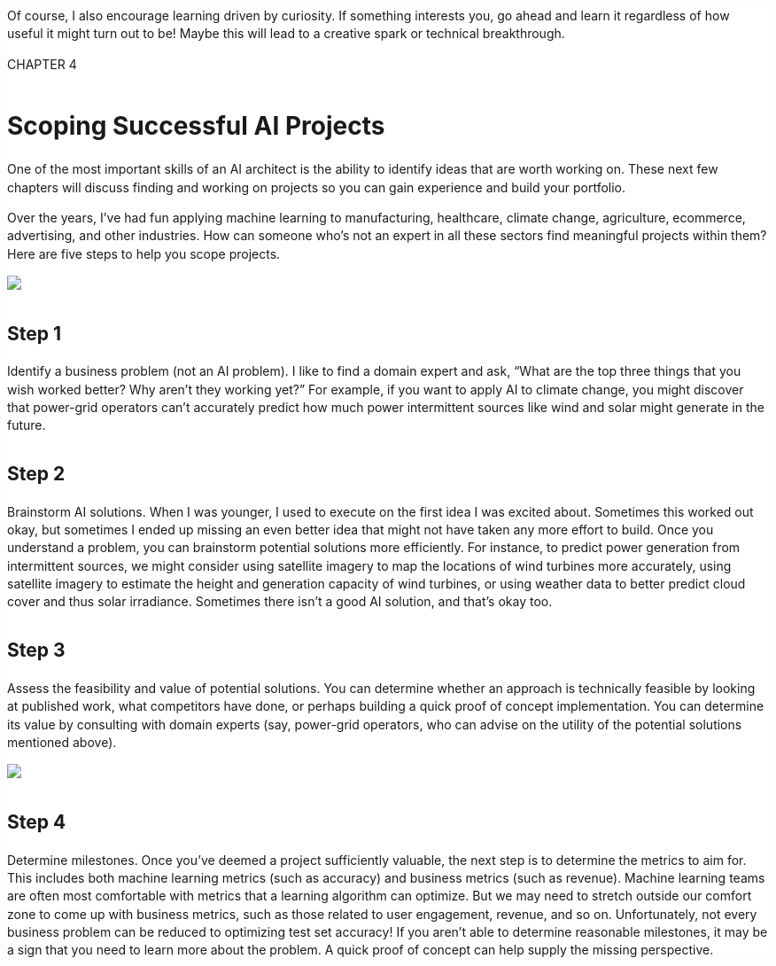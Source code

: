 Of course, I also encourage learning driven by curiosity. If something interests you, go ahead and learn it regardless of how useful it might turn out to be!  Maybe this will lead to a creative spark or technical breakthrough.  

CHAPTER 4  

# Scoping Successful AI Projects  

One of the most important skills of an AI architect is the ability to identify ideas that are worth working on. These next few chapters will discuss finding and working on projects so you can gain experience and build your portfolio.  

Over the years, I’ve had fun applying machine learning to manufacturing, healthcare, climate change, agriculture, ecommerce, advertising, and other industries. How can someone who’s not an expert in all these sectors find meaningful projects within them? Here are five steps to help you scope projects.  

![](https://cdn-mineru.openxlab.org.cn/extract/b731a136-bf06-4a86-8d80-483d72d14d62/f3449792fc99799ee549c1be94e986deaaefcc071a7452f57802ad8d0a20f4df.jpg)  

## Step 1  

Identify a business problem (not an AI problem). I like to find a domain expert and ask, “What are the top three things that you wish worked better? Why aren’t they working yet?” For example, if you want to apply AI to climate change, you might discover that power-grid operators can’t accurately predict how much power intermittent sources like wind and solar might generate in the future.  

## Step 2  

Brainstorm AI solutions. When I was younger, I used to execute on the first idea I was excited about. Sometimes this worked out okay, but sometimes I ended up missing an even better idea that might not have taken any more effort to build. Once you understand a problem, you can brainstorm potential solutions more efficiently. For instance, to predict power generation from intermittent sources, we might consider using satellite imagery to map the locations of wind turbines more accurately, using satellite imagery to estimate the height and generation capacity of wind turbines, or using weather data to better predict cloud cover and thus solar irradiance. Sometimes there isn’t a good AI solution, and that’s okay too.  

## Step 3  

Assess the feasibility and value of potential solutions. You can determine whether an approach is technically feasible by looking at published work, what competitors have done, or perhaps building a quick proof of concept implementation. You can determine its value by consulting with domain experts (say, power-grid operators, who can advise on the utility of the potential solutions mentioned above).  

![](https://cdn-mineru.openxlab.org.cn/extract/b731a136-bf06-4a86-8d80-483d72d14d62/b2de478581a9a3386271fc46c2d84bdb592079a46d0ccad4eb26e2a115ca62ea.jpg)  

## Step 4  

Determine milestones. Once you’ve deemed a project sufficiently valuable, the next step is to determine the metrics to aim for. This includes both machine learning metrics (such as accuracy) and business metrics (such as revenue). Machine learning teams are often most comfortable with metrics that a learning algorithm can optimize. But we may need to stretch outside our comfort zone to come up with business metrics, such as those related to user engagement, revenue, and so on. Unfortunately, not every business problem can be reduced to optimizing test set accuracy! If you aren’t able to determine reasonable milestones, it may be a sign that you need to learn more about the problem. A quick proof of concept can help supply the missing perspective.  
